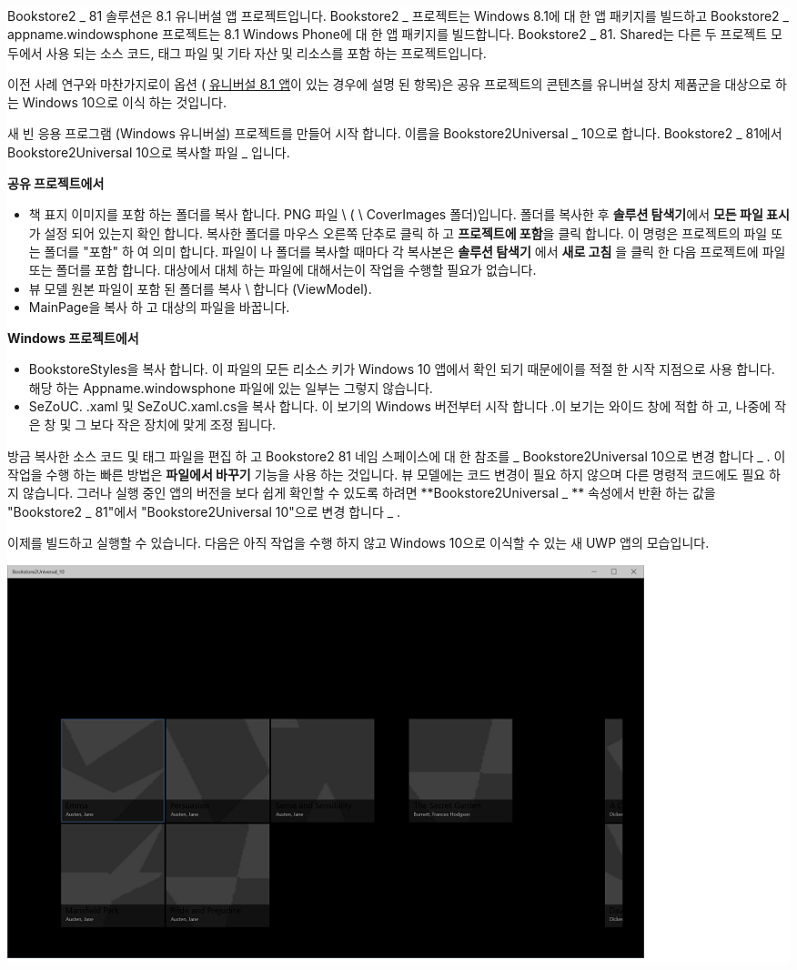 Bookstore2 \_ 81 솔루션은 8.1 유니버설 앱 프로젝트입니다. Bookstore2 \_ 프로젝트는 Windows 8.1에 대 한 앱 패키지를 빌드하고 Bookstore2 \_ appname.windowsphone 프로젝트는 8.1 Windows Phone에 대 한 앱 패키지를 빌드합니다. Bookstore2 \_ 81. Shared는 다른 두 프로젝트 모두에서 사용 되는 소스 코드, 태그 파일 및 기타 자산 및 리소스를 포함 하는 프로젝트입니다.

이전 사례 연구와 마찬가지로이 옵션 ( [유니버설 8.1 앱](w8x-to-uwp-root.md)이 있는 경우에 설명 된 항목)은 공유 프로젝트의 콘텐츠를 유니버설 장치 제품군을 대상으로 하는 Windows 10으로 이식 하는 것입니다.

새 빈 응용 프로그램 (Windows 유니버설) 프로젝트를 만들어 시작 합니다. 이름을 Bookstore2Universal \_ 10으로 합니다. Bookstore2 \_ 81에서 Bookstore2Universal 10으로 복사할 파일 \_ 입니다.

**공유 프로젝트에서**

-   책 표지 이미지를 포함 하는 폴더를 복사 합니다. PNG 파일 \\ ( \\ CoverImages 폴더)입니다. 폴더를 복사한 후 **솔루션 탐색기**에서 **모든 파일 표시** 가 설정 되어 있는지 확인 합니다. 복사한 폴더를 마우스 오른쪽 단추로 클릭 하 고 **프로젝트에 포함**을 클릭 합니다. 이 명령은 프로젝트의 파일 또는 폴더를 "포함" 하 여 의미 합니다. 파일이 나 폴더를 복사할 때마다 각 복사본은 **솔루션 탐색기** 에서 **새로 고침** 을 클릭 한 다음 프로젝트에 파일 또는 폴더를 포함 합니다. 대상에서 대체 하는 파일에 대해서는이 작업을 수행할 필요가 없습니다.
-   뷰 모델 원본 파일이 포함 된 폴더를 복사 \\ 합니다 (ViewModel).
-   MainPage을 복사 하 고 대상의 파일을 바꿉니다.

**Windows 프로젝트에서**

-   BookstoreStyles을 복사 합니다. 이 파일의 모든 리소스 키가 Windows 10 앱에서 확인 되기 때문에이를 적절 한 시작 지점으로 사용 합니다. 해당 하는 Appname.windowsphone 파일에 있는 일부는 그렇지 않습니다.
-   SeZoUC. .xaml 및 SeZoUC.xaml.cs을 복사 합니다. 이 보기의 Windows 버전부터 시작 합니다 .이 보기는 와이드 창에 적합 하 고, 나중에 작은 창 및 그 보다 작은 장치에 맞게 조정 됩니다.

방금 복사한 소스 코드 및 태그 파일을 편집 하 고 Bookstore2 81 네임 스페이스에 대 한 참조를 \_ Bookstore2Universal 10으로 변경 합니다 \_ . 이 작업을 수행 하는 빠른 방법은 **파일에서 바꾸기** 기능을 사용 하는 것입니다. 뷰 모델에는 코드 변경이 필요 하지 않으며 다른 명령적 코드에도 필요 하지 않습니다. 그러나 실행 중인 앱의 버전을 보다 쉽게 확인할 수 있도록 하려면 **Bookstore2Universal \_ ** 속성에서 반환 하는 값을 "Bookstore2 \_ 81"에서 "Bookstore2Universal 10"으로 변경 합니다 \_ .

이제를 빌드하고 실행할 수 있습니다. 다음은 아직 작업을 수행 하지 않고 Windows 10으로 이식할 수 있는 새 UWP 앱의 모습입니다.

![바탕 화면 장치에서 실행 되는 초기 소스 코드 변경 내용이 포함 된 windows 10 앱, 확대 된 보기](images/w8x-to-uwp-case-studies/c02-05-desk10-zi-initial-source-code-changes.png)
